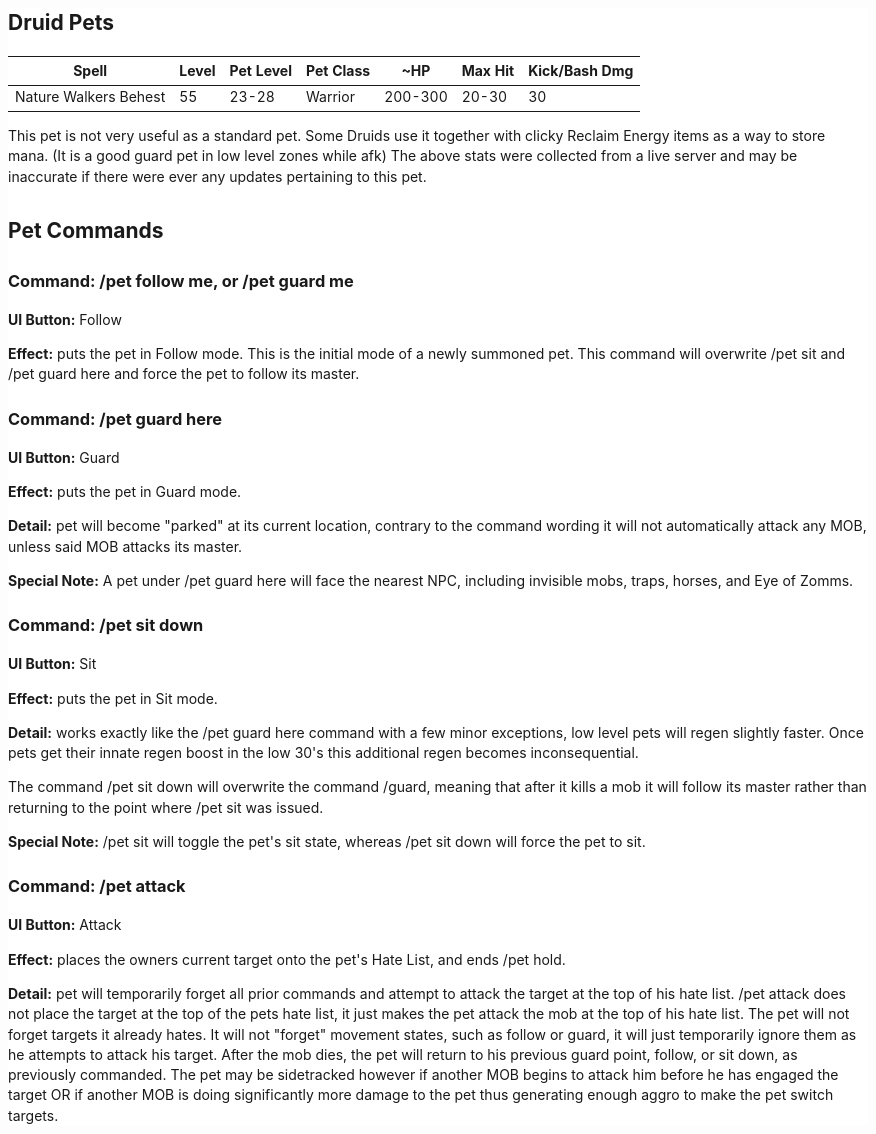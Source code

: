 ## Druid Pets

| Spell | Level | Pet Level | Pet Class | ~HP | Max Hit | Kick/Bash Dmg |
|-------|-------|-----------|-----------|-----|---------|---------------|
| Nature Walkers Behest | 55 | 23-28 | Warrior | 200-300 | 20-30 | 30 |

This pet is not very useful as a standard pet. Some Druids use it together with clicky Reclaim Energy items as a way to store mana. (It is a good guard pet in low level zones while afk) The above stats were collected from a live server and may be inaccurate if there were ever any updates pertaining to this pet.

## Pet Commands

### Command: /pet follow me, or /pet guard me

**UI Button:** Follow

**Effect:** puts the pet in Follow mode. This is the initial mode of a newly summoned pet. This command will overwrite /pet sit and /pet guard here and force the pet to follow its master.

### Command: /pet guard here

**UI Button:** Guard

**Effect:** puts the pet in Guard mode.

**Detail:** pet will become "parked" at its current location, contrary to the command wording it will not automatically attack any MOB, unless said MOB attacks its master.

**Special Note:** A pet under /pet guard here will face the nearest NPC, including invisible mobs, traps, horses, and Eye of Zomms.

### Command: /pet sit down

**UI Button:** Sit

**Effect:** puts the pet in Sit mode.

**Detail:** works exactly like the /pet guard here command with a few minor exceptions, low level pets will regen slightly faster. Once pets get their innate regen boost in the low 30's this additional regen becomes inconsequential.

The command /pet sit down will overwrite the command /guard, meaning that after it kills a mob it will follow its master rather than returning to the point where /pet sit was issued.

**Special Note:** /pet sit will toggle the pet's sit state, whereas /pet sit down will force the pet to sit.

### Command: /pet attack

**UI Button:** Attack

**Effect:** places the owners current target onto the pet's Hate List, and ends /pet hold.

**Detail:** pet will temporarily forget all prior commands and attempt to attack the target at the top of his hate list. /pet attack does not place the target at the top of the pets hate list, it just makes the pet attack the mob at the top of his hate list. The pet will not forget targets it already hates. It will not "forget" movement states, such as follow or guard, it will just temporarily ignore them as he attempts to attack his target. After the mob dies, the pet will return to his previous guard point, follow, or sit down, as previously commanded. The pet may be sidetracked however if another MOB begins to attack him before he has engaged the target OR if another MOB is doing significantly more damage to the pet thus generating enough aggro to make the pet switch targets.
